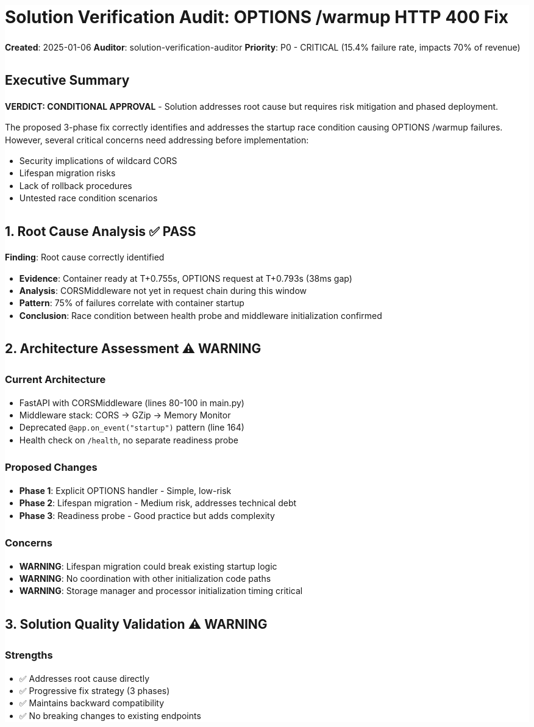 # Solution Verification Audit: OPTIONS /warmup HTTP 400 Fix

**Created**: 2025-01-06
**Auditor**: solution-verification-auditor
**Priority**: P0 - CRITICAL (15.4% failure rate, impacts 70% of revenue)

## Executive Summary

**VERDICT: CONDITIONAL APPROVAL** - Solution addresses root cause but requires risk mitigation and phased deployment.

The proposed 3-phase fix correctly identifies and addresses the startup race condition causing OPTIONS /warmup failures. However, several critical concerns need addressing before implementation:
- Security implications of wildcard CORS
- Lifespan migration risks
- Lack of rollback procedures
- Untested race condition scenarios

## 1. Root Cause Analysis ✅ PASS

**Finding**: Root cause correctly identified
- **Evidence**: Container ready at T+0.755s, OPTIONS request at T+0.793s (38ms gap)
- **Analysis**: CORSMiddleware not yet in request chain during this window
- **Pattern**: 75% of failures correlate with container startup
- **Conclusion**: Race condition between health probe and middleware initialization confirmed

## 2. Architecture Assessment ⚠️ WARNING

### Current Architecture
- FastAPI with CORSMiddleware (lines 80-100 in main.py)
- Middleware stack: CORS → GZip → Memory Monitor
- Deprecated `@app.on_event("startup")` pattern (line 164)
- Health check on `/health`, no separate readiness probe

### Proposed Changes
- **Phase 1**: Explicit OPTIONS handler - Simple, low-risk
- **Phase 2**: Lifespan migration - Medium risk, addresses technical debt
- **Phase 3**: Readiness probe - Good practice but adds complexity

### Concerns
- **WARNING**: Lifespan migration could break existing startup logic
- **WARNING**: No coordination with other initialization code paths
- **WARNING**: Storage manager and processor initialization timing critical

## 3. Solution Quality Validation ⚠️ WARNING

### Strengths
- ✅ Addresses root cause directly
- ✅ Progressive fix strategy (3 phases)
- ✅ Maintains backward compatibility
- ✅ No breaking changes to existing endpoints
